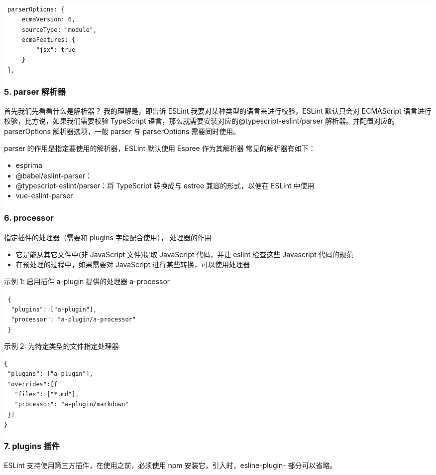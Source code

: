 ```
 parserOptions: {
     ecmaVersion: 6,
     sourceType: "module",
     ecmaFeatures: {
         "jsx": true
     }
 },
```

### 5. parser 解析器

首先我们先看看什么是解析器？
我的理解是，即告诉 ESLint 我要对某种类型的语言来进行校验，ESLint 默认只会对 ECMAScript 语言进行校验，比方说，如果我们需要校验 TypeScript 语言，那么就需要安装对应的@typescript-eslint/parser 解析器。并配置对应的 parserOptions 解析器选项，一般 parser 与 parserOptions 需要同时使用。

parser 的作用是指定要使用的解析器，ESLint 默认使用 Espree 作为其解析器
常见的解析器有如下：

- esprima
- @babel/eslint-parser：
- @typescript-eslint/parser：将 TypeScript 转换成与 estree 兼容的形式，以便在 ESLint 中使用
- vue-eslint-parser

### 6. processor

指定插件的处理器（需要和 plugins 字段配合使用），
处理器的作用

- 它是能从其它文件中(非 JavaScript 文件)提取 JavaScript 代码，并让 eslint 检查这些 Javascript 代码的规范
- 在预处理的过程中，如果需要对 JavaScript 进行某些转换，可以使用处理器

示例 1: 启用插件 a-plugin 提供的处理器 a-processor

```
 {
  "plugins": ["a-plugin"],
  "processor": "a-plugin/a-processor"
 }
```

示例 2: 为特定类型的文件指定处理器

```
{
 "plugins": ["a-plugin"],
 "overrides":[{
   "files": ["*.md"],
   "processor": "a-plugin/markdown"
 }]
}
```

### 7. plugins 插件

ESLint 支持使用第三方插件，在使用之前，必须使用 npm 安装它，引入时，esline-plugin- 部分可以省略。
